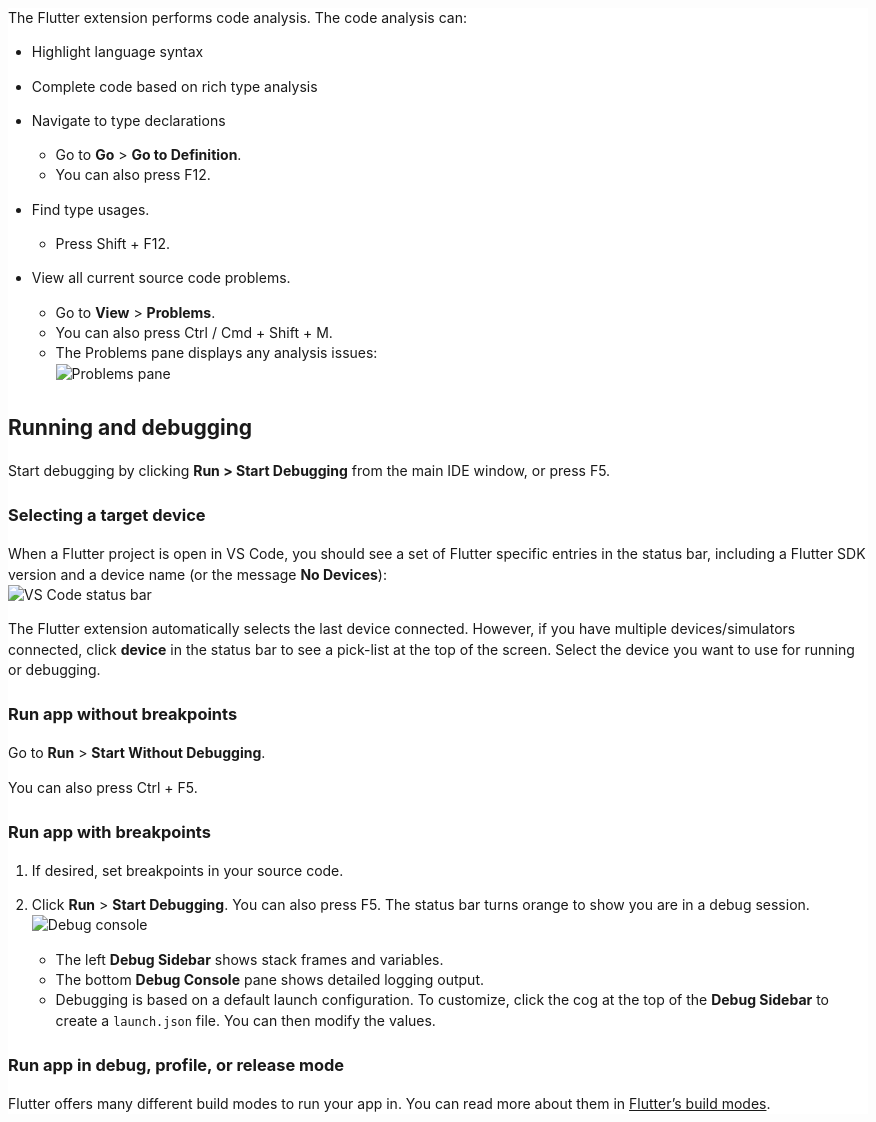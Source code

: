 The Flutter extension performs code analysis. The code analysis can:

-   Highlight language syntax
-   Complete code based on rich type analysis
-   Navigate to type declarations
    
    -   Go to **Go** \> **Go to Definition**.
    -   You can also press F12.
-   Find type usages.
    
    -   Press Shift + F12.
-   View all current source code problems.
    
    -   Go to **View** \> **Problems**.
    -   You can also press Ctrl / Cmd + Shift + M.
    -   The Problems pane displays any analysis issues:  
        ![Problems pane](https://docs.flutter.dev/assets/images/docs/tools/vs-code/problems.png)

## Running and debugging

Start debugging by clicking **Run > Start Debugging** from the main IDE window, or press F5.

### Selecting a target device

When a Flutter project is open in VS Code, you should see a set of Flutter specific entries in the status bar, including a Flutter SDK version and a device name (or the message **No Devices**):  
![VS Code status bar](https://docs.flutter.dev/assets/images/docs/tools/vs-code/device_status_bar.png)

The Flutter extension automatically selects the last device connected. However, if you have multiple devices/simulators connected, click **device** in the status bar to see a pick-list at the top of the screen. Select the device you want to use for running or debugging.

### Run app without breakpoints

Go to **Run** > **Start Without Debugging**.

You can also press Ctrl + F5.

### Run app with breakpoints

1.  If desired, set breakpoints in your source code.
2.  Click **Run** \> **Start Debugging**. You can also press F5. The status bar turns orange to show you are in a debug session.  
    ![Debug console](https://docs.flutter.dev/assets/images/docs/tools/vs-code/debug_console.png)
    
    -   The left **Debug Sidebar** shows stack frames and variables.
    -   The bottom **Debug Console** pane shows detailed logging output.
    -   Debugging is based on a default launch configuration. To customize, click the cog at the top of the **Debug Sidebar** to create a `launch.json` file. You can then modify the values.

### Run app in debug, profile, or release mode

Flutter offers many different build modes to run your app in. You can read more about them in [Flutter’s build modes](https://docs.flutter.dev/testing/build-modes).
